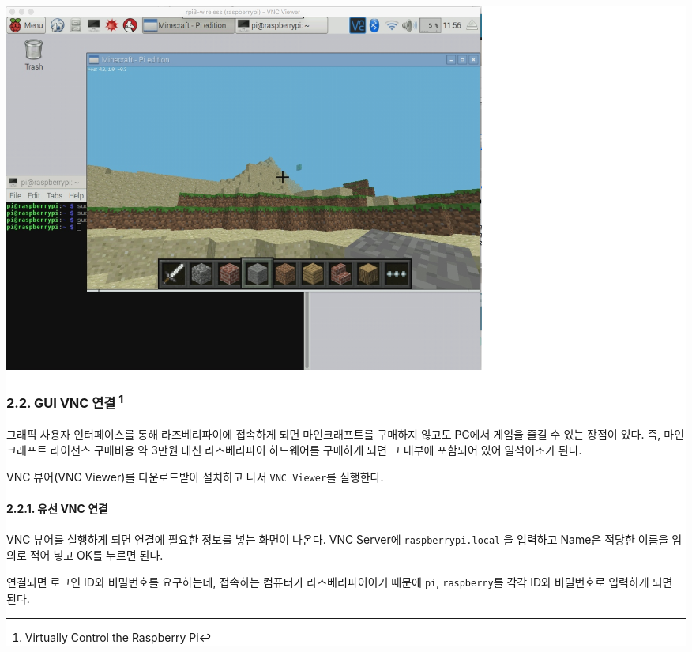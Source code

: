 <img src="fig/rpi-minecraft-vnc.png" alt="라즈베리파이 마인크래프트 VNC 실행" width="70%" />

### 2.2. GUI VNC 연결 [^dexter-vnc]

[^dexter-vnc]: [Virtually Control the Raspberry Pi](https://www.dexterindustries.com/howto/virtually-control-the-raspberry-pi/)

그래픽 사용자 인터페이스를 통해 라즈베리파이에 접속하게 되면 마인크래프트를 구매하지 않고도 
PC에서 게임을 즐길 수 있는 장점이 있다. 즉, 마인크래프트 라이선스 구매비용 약 3만원 대신 
라즈베리파이 하드웨어를 구매하게 되면 그 내부에 포함되어 있어 일석이조가 된다.

VNC 뷰어(VNC Viewer)를 다운로드받아 설치하고 나서 `VNC Viewer`를 실행한다.

#### 2.2.1. 유선 VNC 연결

VNC 뷰어를 실행하게 되면 연결에 필요한 정보를 넣는 화면이 나온다.
VNC Server에 `raspberrypi.local` 을 입력하고 Name은 적당한 이름을 임의로 적어 넣고 OK를 누르면 된다.

연결되면 로그인 ID와 비밀번호를 요구하는데, 접속하는 컴퓨터가 라즈베리파이이기 때문에 `pi`, `raspberry`를 
각각 ID와 비밀번호로 입력하게 되면 된다.


[^rpi-minecraft]: [Minecraft from VNC](https://www.raspberrypi.org/forums/viewtopic.php?f=63&t=162495)